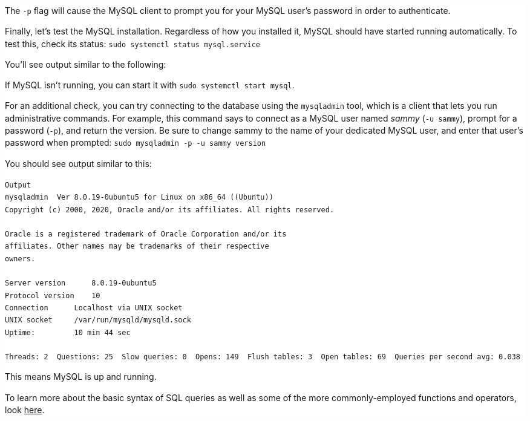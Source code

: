 The `-p` flag will cause the MySQL client to prompt you for your MySQL user’s password in order to authenticate.

Finally, let’s test the MySQL installation. Regardless of how you installed it, MySQL should have started running automatically. To test this, check its status:
`sudo systemctl status mysql.service`

You’ll see output similar to the following:

If MySQL isn’t running, you can start it with `sudo systemctl start mysql`.

For an additional check, you can try connecting to the database using the `mysqladmin` tool, which is a client that lets you run administrative commands. For example, this command says to connect as a MySQL user named *sammy* (`-u sammy`), prompt for a password (`-p`), and return the version. Be sure to change sammy to the name of your dedicated MySQL user, and enter that user’s password when prompted: `sudo mysqladmin -p -u sammy version`

You should see output similar to this:
```
Output
mysqladmin  Ver 8.0.19-0ubuntu5 for Linux on x86_64 ((Ubuntu))
Copyright (c) 2000, 2020, Oracle and/or its affiliates. All rights reserved.

Oracle is a registered trademark of Oracle Corporation and/or its
affiliates. Other names may be trademarks of their respective
owners.

Server version      8.0.19-0ubuntu5
Protocol version    10
Connection      Localhost via UNIX socket
UNIX socket     /var/run/mysqld/mysqld.sock
Uptime:         10 min 44 sec

Threads: 2  Questions: 25  Slow queries: 0  Opens: 149  Flush tables: 3  Open tables: 69  Queries per second avg: 0.038
```

This means MySQL is up and running.

To learn more about the basic syntax of SQL queries as well as some of the more commonly-employed functions and operators, look [here](https://www.digitalocean.com/community/tutorials/introduction-to-queries-mysql).